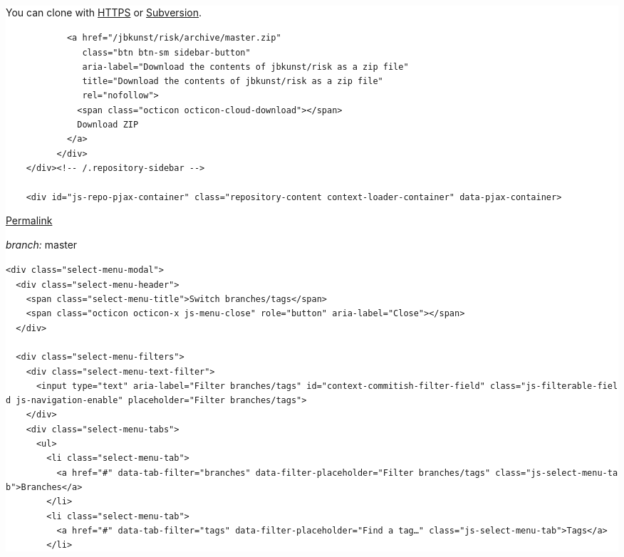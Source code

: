 

<p class="clone-options">You can clone with
  <a href="#" class="js-clone-selector" data-protocol="http">HTTPS</a> or <a href="#" class="js-clone-selector" data-protocol="subversion">Subversion</a>.
  <a href="https://help.github.com/articles/which-remote-url-should-i-use" class="help tooltipped tooltipped-n" aria-label="Get help on which URL is right for you.">
    <span class="octicon octicon-question"></span>
  </a>
</p>



                <a href="/jbkunst/risk/archive/master.zip"
                   class="btn btn-sm sidebar-button"
                   aria-label="Download the contents of jbkunst/risk as a zip file"
                   title="Download the contents of jbkunst/risk as a zip file"
                   rel="nofollow">
                  <span class="octicon octicon-cloud-download"></span>
                  Download ZIP
                </a>
              </div>
        </div><!-- /.repository-sidebar -->

        <div id="js-repo-pjax-container" class="repository-content context-loader-container" data-pjax-container>
          

<a href="/jbkunst/risk/blob/fd39f7993ddb3ec44fdb3704832f3e46235556cc/README.md" class="hidden js-permalink-shortcut" data-hotkey="y">Permalink</a>



<div class="file-navigation js-zeroclipboard-container">
  
<div class="select-menu js-menu-container js-select-menu left">
  <span class="btn btn-sm select-menu-button js-menu-target css-truncate" data-hotkey="w"
    data-master-branch="master"
    data-ref="master"
    title="master"
    role="button" aria-label="Switch branches or tags" tabindex="0" aria-haspopup="true">
    <span class="octicon octicon-git-branch"></span>
    <i>branch:</i>
    <span class="js-select-button css-truncate-target">master</span>
  </span>

  <div class="select-menu-modal-holder js-menu-content js-navigation-container" data-pjax aria-hidden="true">

    <div class="select-menu-modal">
      <div class="select-menu-header">
        <span class="select-menu-title">Switch branches/tags</span>
        <span class="octicon octicon-x js-menu-close" role="button" aria-label="Close"></span>
      </div>

      <div class="select-menu-filters">
        <div class="select-menu-text-filter">
          <input type="text" aria-label="Filter branches/tags" id="context-commitish-filter-field" class="js-filterable-field js-navigation-enable" placeholder="Filter branches/tags">
        </div>
        <div class="select-menu-tabs">
          <ul>
            <li class="select-menu-tab">
              <a href="#" data-tab-filter="branches" data-filter-placeholder="Filter branches/tags" class="js-select-menu-tab">Branches</a>
            </li>
            <li class="select-menu-tab">
              <a href="#" data-tab-filter="tags" data-filter-placeholder="Find a tag…" class="js-select-menu-tab">Tags</a>
            </li>
